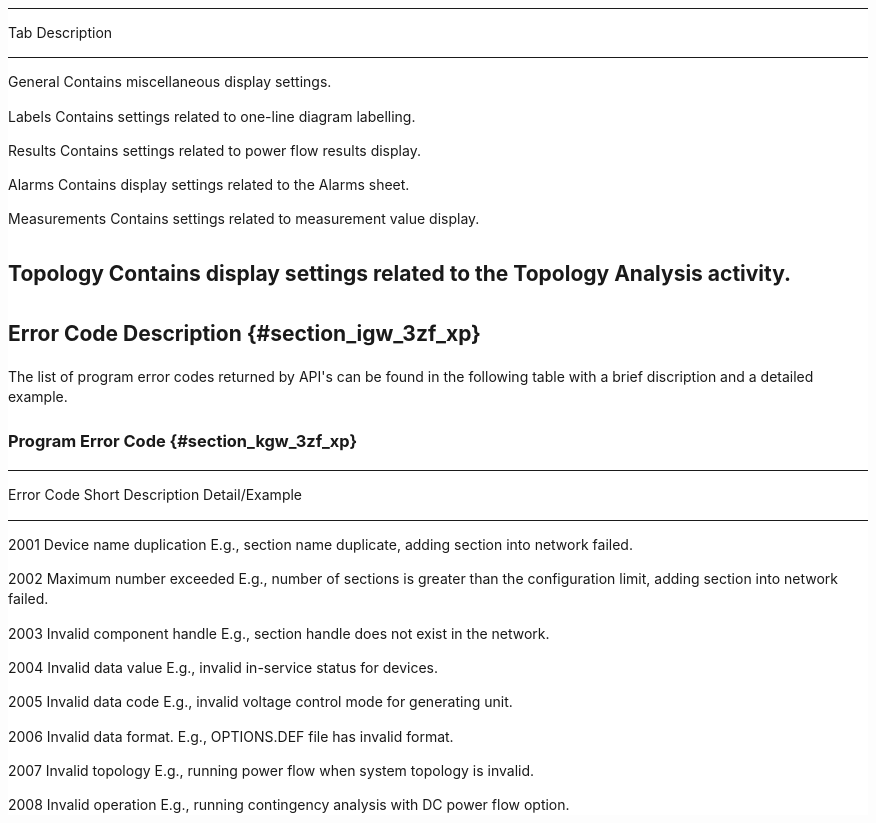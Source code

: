   -----------------------------------------------------------------------
  Tab                 Description
  ------------------- ---------------------------------------------------
  General             Contains miscellaneous display settings.

  Labels              Contains settings related to one-line diagram
                      labelling.

  Results             Contains settings related to power flow results
                      display.

  Alarms              Contains display settings related to the Alarms
                      sheet.

  Measurements        Contains settings related to measurement value
                      display.

  Topology            Contains display settings related to the Topology
                      Analysis activity.
  -----------------------------------------------------------------------

## Error Code Description {#section_igw_3zf_xp}

The list of program error codes returned by API\'s can be found in the
following table with a brief discription and a detailed example.

### Program Error Code {#section_kgw_3zf_xp}

  -----------------------------------------------------------------------
  Error Code  Short Description        Detail/Example
  ----------- ------------------------ ----------------------------------
  2001        Device name duplication  E.g., section name duplicate,
                                       adding section into network
                                       failed.

  2002        Maximum number exceeded  E.g., number of sections is
                                       greater than the configuration
                                       limit, adding section into network
                                       failed.

  2003        Invalid component handle E.g., section handle does not
                                       exist in the network.

  2004        Invalid data value       E.g., invalid in-service status
                                       for devices.

  2005        Invalid data code        E.g., invalid voltage control mode
                                       for generating unit.

  2006        Invalid data format.     E.g., OPTIONS.DEF file has invalid
                                       format.

  2007        Invalid topology         E.g., running power flow when
                                       system topology is invalid.

  2008        Invalid operation        E.g., running contingency analysis
                                       with DC power flow option.
